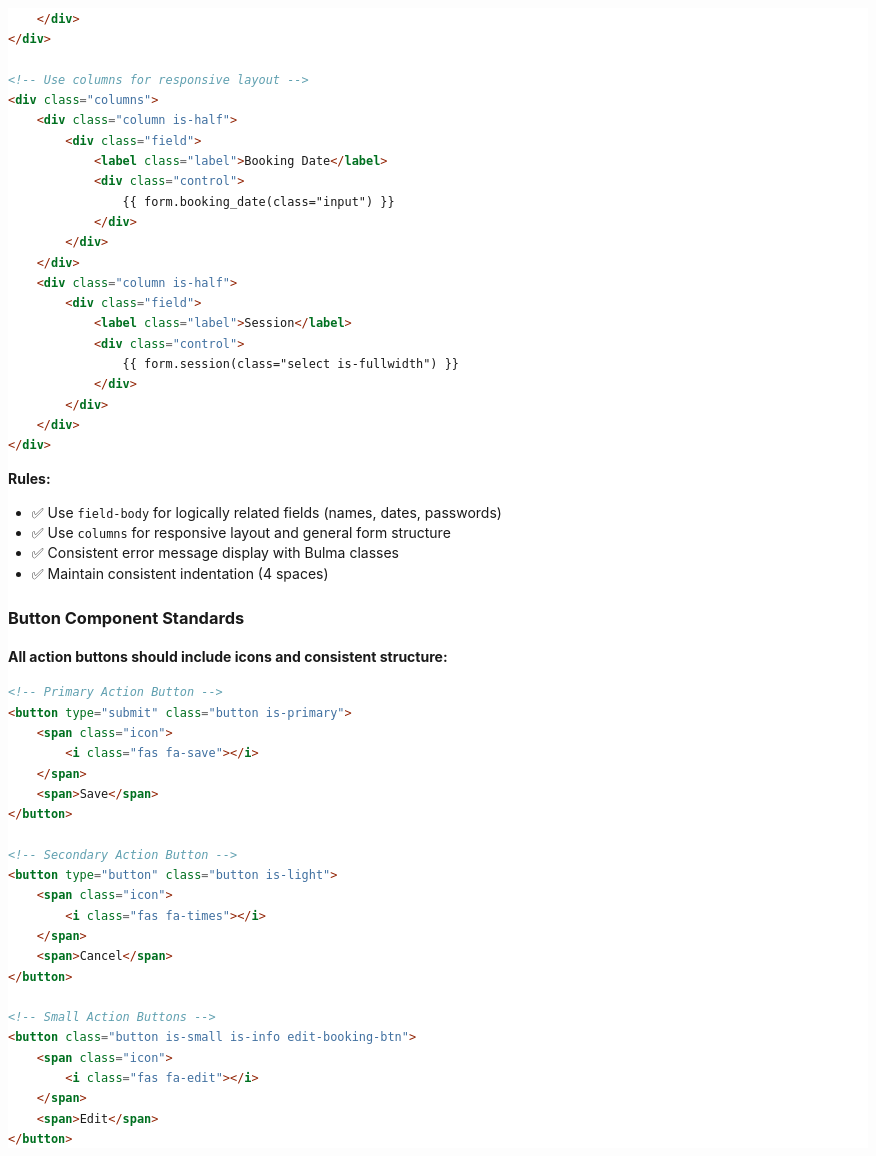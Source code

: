 ```html
    </div>
</div>

<!-- Use columns for responsive layout -->
<div class="columns">
    <div class="column is-half">
        <div class="field">
            <label class="label">Booking Date</label>
            <div class="control">
                {{ form.booking_date(class="input") }}
            </div>
        </div>
    </div>
    <div class="column is-half">
        <div class="field">
            <label class="label">Session</label>
            <div class="control">
                {{ form.session(class="select is-fullwidth") }}
            </div>
        </div>
    </div>
</div>
```

**Rules:**
- ✅ Use `field-body` for logically related fields (names, dates, passwords)
- ✅ Use `columns` for responsive layout and general form structure
- ✅ Consistent error message display with Bulma classes
- ✅ Maintain consistent indentation (4 spaces)

### Button Component Standards

**All action buttons should include icons and consistent structure:**

```html
<!-- Primary Action Button -->
<button type="submit" class="button is-primary">
    <span class="icon">
        <i class="fas fa-save"></i>
    </span>
    <span>Save</span>
</button>

<!-- Secondary Action Button -->
<button type="button" class="button is-light">
    <span class="icon">
        <i class="fas fa-times"></i>
    </span>
    <span>Cancel</span>
</button>

<!-- Small Action Buttons -->
<button class="button is-small is-info edit-booking-btn">
    <span class="icon">
        <i class="fas fa-edit"></i>
    </span>
    <span>Edit</span>
</button>
```
